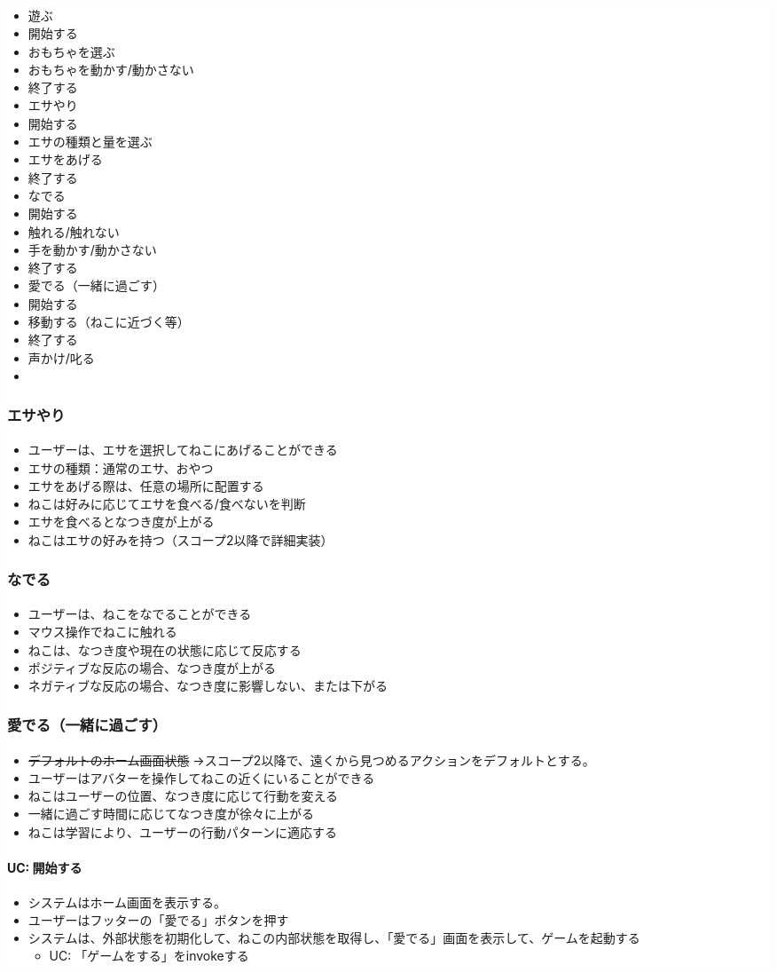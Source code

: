 - 遊ぶ
- 開始する
- おもちゃを選ぶ
- おもちゃを動かす/動かさない
- 終了する
- エサやり
- 開始する
- エサの種類と量を選ぶ
- エサをあげる
- 終了する
- なでる
- 開始する
- 触れる/触れない
- 手を動かす/動かさない
- 終了する
- 愛でる（一緒に過ごす）
- 開始する
- 移動する（ねこに近づく等）
- 終了する
- 声かけ/叱る
-

### エサやり

- ユーザーは、エサを選択してねこにあげることができる
- エサの種類：通常のエサ、おやつ
- エサをあげる際は、任意の場所に配置する
- ねこは好みに応じてエサを食べる/食べないを判断
- エサを食べるとなつき度が上がる
- ねこはエサの好みを持つ（スコープ2以降で詳細実装）

### なでる

- ユーザーは、ねこをなでることができる
- マウス操作でねこに触れる
- ねこは、なつき度や現在の状態に応じて反応する
- ポジティブな反応の場合、なつき度が上がる
- ネガティブな反応の場合、なつき度に影響しない、または下がる

### 愛でる（一緒に過ごす）

- ~~デフォルトのホーム画面状態~~ →スコープ2以降で、遠くから見つめるアクションをデフォルトとする。
- ユーザーはアバターを操作してねこの近くにいることができる
- ねこはユーザーの位置、なつき度に応じて行動を変える
- 一緒に過ごす時間に応じてなつき度が徐々に上がる
- ねこは学習により、ユーザーの行動パターンに適応する

#### UC: 開始する
- システムはホーム画面を表示する。
- ユーザーはフッターの「愛でる」ボタンを押す
- システムは、外部状態を初期化して、ねこの内部状態を取得し、「愛でる」画面を表示して、ゲームを起動する
  - UC: 「ゲームをする」をinvokeする
